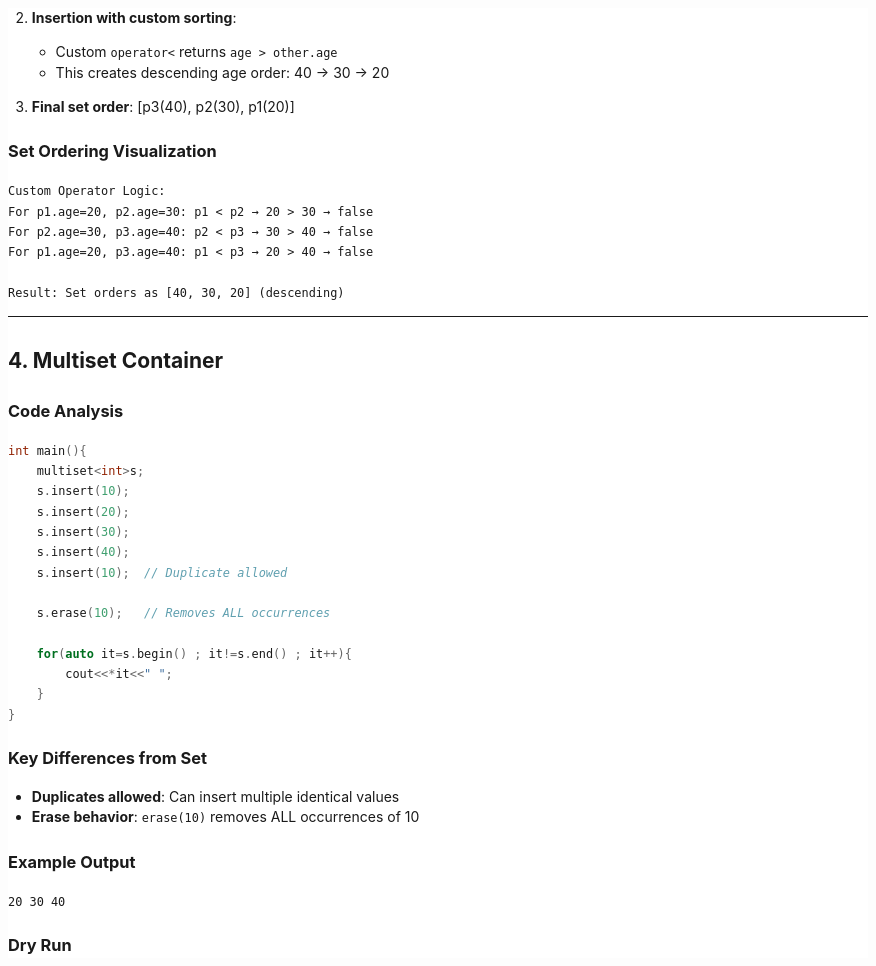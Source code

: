 2. **Insertion with custom sorting**:
   - Custom `operator<` returns `age > other.age`
   - This creates descending age order: 40 → 30 → 20

3. **Final set order**: [p3(40), p2(30), p1(20)]

### Set Ordering Visualization

```
Custom Operator Logic:
For p1.age=20, p2.age=30: p1 < p2 → 20 > 30 → false
For p2.age=30, p3.age=40: p2 < p3 → 30 > 40 → false
For p1.age=20, p3.age=40: p1 < p3 → 20 > 40 → false

Result: Set orders as [40, 30, 20] (descending)
```

---

## 4. Multiset Container

### Code Analysis

```cpp
int main(){
    multiset<int>s;
    s.insert(10);
    s.insert(20);
    s.insert(30);
    s.insert(40);
    s.insert(10);  // Duplicate allowed

    s.erase(10);   // Removes ALL occurrences

    for(auto it=s.begin() ; it!=s.end() ; it++){
        cout<<*it<<" ";
    }
}
```

### Key Differences from Set

- **Duplicates allowed**: Can insert multiple identical values
- **Erase behavior**: `erase(10)` removes ALL occurrences of 10

### Example Output

```
20 30 40 
```

### Dry Run
